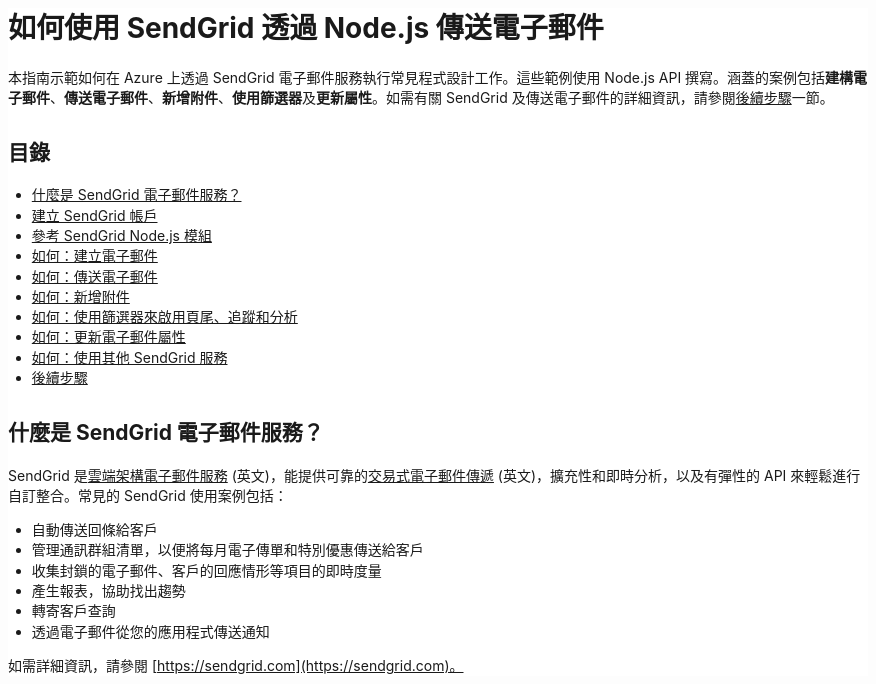 <properties 
	pageTitle="如何使用 SendGrid 電子郵件服務 (Node.js) - Azure" 
	description="了解如何在 Azure 使用 SendGrid 電子郵件服務傳送電子郵件。程式碼範例以 Node.js API 撰寫。" 
	services="" 
	documentationCenter="nodejs" 
	authors="MikeWasson" 
	manager="wpickett" 
	editor=""/>

<tags 
	ms.service="multiple" 
	ms.workload="na" 
	ms.tgt_pltfrm="na" 
	ms.devlang="nodejs" 
	ms.topic="article" 
	ms.date="10/30/2014" 
	ms.author="mwasson"/>





# 如何使用 SendGrid 透過 Node.js 傳送電子郵件

本指南示範如何在 Azure 上透過 SendGrid 電子郵件服務執行常見程式設計工作。這些範例使用 Node.js API 撰寫。涵蓋的案例包括**建構電子郵件**、**傳送電子郵件**、**新增附件**、**使用篩選器**及**更新屬性**。如需有關 SendGrid 及傳送電子郵件的詳細資訊，請參閱[後續步驟][]一節。

## 目錄

* [什麼是 SendGrid 電子郵件服務？][]   
* [建立 SendGrid 帳戶][]   
* [參考 SendGrid Node.js 模組][]   
* [如何：建立電子郵件][]   
* [如何：傳送電子郵件][]   
* [如何：新增附件][]   
* [如何：使用篩選器來啟用頁尾、追蹤和分析][]   
* [如何：更新電子郵件屬性][]   
* [如何：使用其他 SendGrid 服務][]   
* [後續步驟][1]

## <a name="whatis"> </a>什麼是 SendGrid 電子郵件服務？

SendGrid 是[雲端架構電子郵件服務] (英文)，能提供可靠的[交易式電子郵件傳遞] (英文)，擴充性和即時分析，以及有彈性的 API 來輕鬆進行自訂整合。常見的 SendGrid 使用案例包括：

-   自動傳送回條給客戶
-   管理通訊群組清單，以便將每月電子傳單和特別優惠傳送給客戶
-   收集封鎖的電子郵件、客戶的回應情形等項目的即時度量
-   產生報表，協助找出趨勢
-   轉寄客戶查詢
-   透過電子郵件從您的應用程式傳送通知

如需詳細資訊，請參閱 [https://sendgrid.com](https://sendgrid.com)。


  [後續步驟]: http://www.windowsazure.com/develop/nodejs/how-to-guides/blob-storage/#next-steps
  [什麼是 SendGrid 電子郵件服務？]: #whatis
  [建立 SendGrid 帳戶]: #createaccount
  [參考 SendGrid Node.js 模組]: #reference
  [如何：建立電子郵件]: #createemail
  [如何：傳送電子郵件]: #sendemail
  [如何：新增附件]: #addattachment
  [如何：使用篩選器來啟用頁尾、追蹤和分析]: #usefilters
  [如何：更新電子郵件屬性]: #updateproperties
  [如何：使用其他 SendGrid 服務]: #useservices
  [1]: #nextsteps
  [special offer]: https://sendgrid.com/windowsazure.html
  [sendgrid-nodejs]: https://github.com/sendgrid/sendgrid-nodejs
  [篩選器設定]: https://sendgrid.com/docs/API_Reference/SMTP_API/apps.html
  [SendGrid API 文件]: https://sendgrid.com/docs
  [雲端架構電子郵件服務]: https://sendgrid.com/email-solutions
  [交易式電子郵件傳遞]: https://sendgrid.com/transactional-email